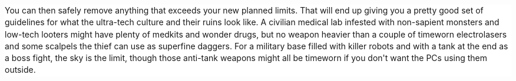 You can then safely remove anything that exceeds your new planned limits. That
will end up giving you a pretty good set of guidelines for what the ultra-tech
culture and their ruins look like. A civilian medical lab infested with
non-sapient monsters and low-tech looters might have plenty of medkits and
wonder drugs, but no weapon heavier than a couple of timeworn electrolasers and
some scalpels the thief can use as superfine daggers. For a military base filled
with killer robots and with a tank at the end as a boss fight, the sky is the
limit, though those anti-tank weapons might all be timeworn if you don't want
the PCs using them outside.


[^1]: The article itself includes a section titled "The Sociological
    Ramifications are Appalling".

[^2]: A ST 20 Knight with Weapon Master and a halberd can easily attack twice
    every turn and do 3d+13 per attack. This is theoretically possible right out
    of character creation if your knight is a half-ogre.

[^3]: A ST 20 Scout with Weapon Master and Strongbow might be able to shoot once
    per turn and do about 4d+10 per shot. This particular boundary is hard to
    reach, so your highest "at-will" ranged damage will probably be less than
    that.
